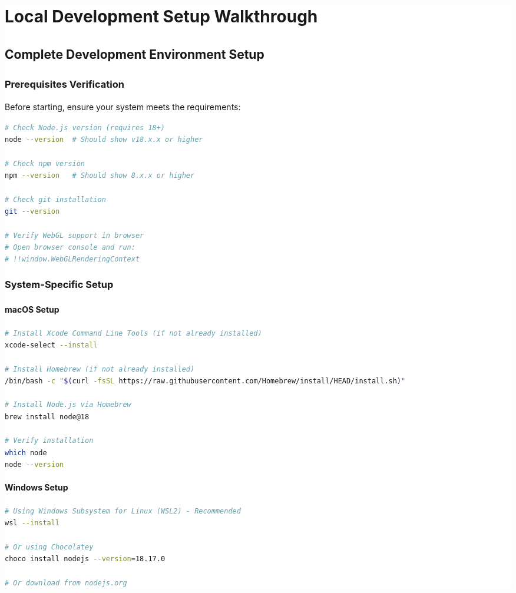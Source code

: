 # Local Development Setup Walkthrough

## Complete Development Environment Setup

### Prerequisites Verification

Before starting, ensure your system meets the requirements:

```bash
# Check Node.js version (requires 18+)
node --version  # Should show v18.x.x or higher

# Check npm version  
npm --version   # Should show 8.x.x or higher

# Check git installation
git --version

# Verify WebGL support in browser
# Open browser console and run:
# !!window.WebGLRenderingContext
```

### System-Specific Setup

#### macOS Setup

```bash
# Install Xcode Command Line Tools (if not already installed)
xcode-select --install

# Install Homebrew (if not already installed)
/bin/bash -c "$(curl -fsSL https://raw.githubusercontent.com/Homebrew/install/HEAD/install.sh)"

# Install Node.js via Homebrew
brew install node@18

# Verify installation
which node
node --version
```

#### Windows Setup

```bash
# Using Windows Subsystem for Linux (WSL2) - Recommended
wsl --install

# Or using Chocolatey
choco install nodejs --version=18.17.0

# Or download from nodejs.org
```
